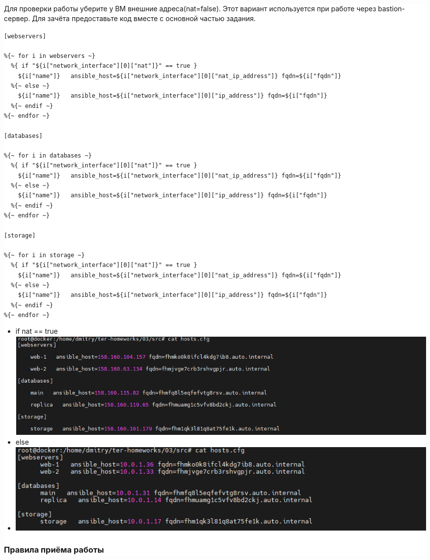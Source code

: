Для проверки работы уберите у ВМ внешние адреса(nat=false). Этот вариант используется при работе через bastion-сервер.
Для зачёта предоставьте код вместе с основной частью задания.

```
[webservers]

%{~ for i in webservers ~}
  %{ if "${i["network_interface"][0]["nat"]}" == true }
    ${i["name"]}   ansible_host=${i["network_interface"][0]["nat_ip_address"]} fqdn=${i["fqdn"]}
  %{~ else ~}
    ${i["name"]}   ansible_host=${i["network_interface"][0]["ip_address"]} fqdn=${i["fqdn"]}
  %{~ endif ~}
%{~ endfor ~}

[databases]

%{~ for i in databases ~}
  %{ if "${i["network_interface"][0]["nat"]}" == true }
    ${i["name"]}   ansible_host=${i["network_interface"][0]["nat_ip_address"]} fqdn=${i["fqdn"]}
  %{~ else ~}
    ${i["name"]}   ansible_host=${i["network_interface"][0]["ip_address"]} fqdn=${i["fqdn"]}
  %{~ endif ~}
%{~ endfor ~}

[storage]

%{~ for i in storage ~}
  %{ if "${i["network_interface"][0]["nat"]}" == true }
    ${i["name"]}   ansible_host=${i["network_interface"][0]["nat_ip_address"]} fqdn=${i["fqdn"]}
  %{~ else ~}
    ${i["name"]}   ansible_host=${i["network_interface"][0]["ip_address"]} fqdn=${i["fqdn"]}
  %{~ endif ~}
%{~ endfor ~}

```
- if nat == true
![img_6.png](img_6.png)
- else
- ![img_7.png](img_7.png)
### Правила приёма работы
